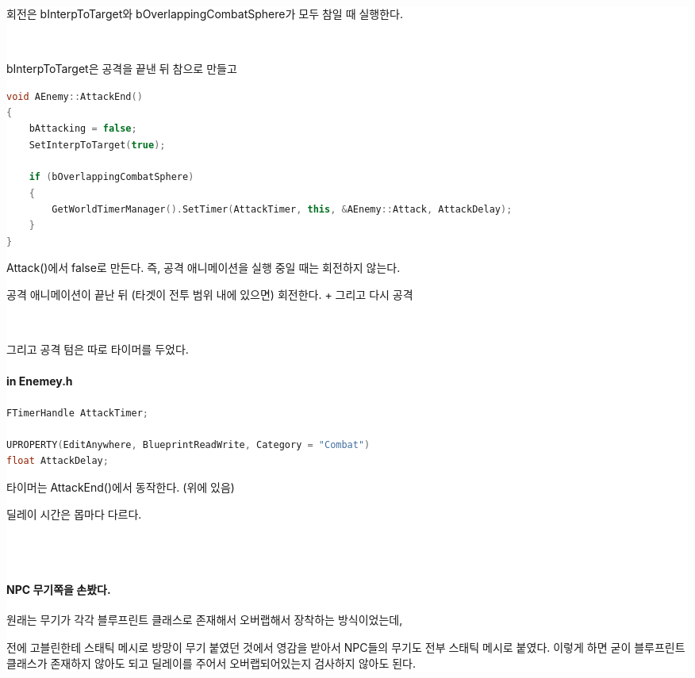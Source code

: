 회전은 bInterpToTarget와 bOverlappingCombatSphere가 모두 참일 때 실행한다.

<br/>

 bInterpToTarget은 공격을 끝낸 뒤 참으로 만들고

```c++
void AEnemy::AttackEnd()
{
	bAttacking = false;
	SetInterpToTarget(true);

	if (bOverlappingCombatSphere)
	{
		GetWorldTimerManager().SetTimer(AttackTimer, this, &AEnemy::Attack, AttackDelay);
	}
}
```

Attack()에서 false로 만든다. 즉, 공격 애니메이션을 실행 중일 때는 회전하지 않는다.

공격 애니메이션이 끝난 뒤 (타겟이 전투 범위 내에 있으면) 회전한다. + 그리고 다시 공격

<br/>

그리고 공격 텀은 따로 타이머를 두었다.

#### in Enemey.h

```c++
FTimerHandle AttackTimer;

UPROPERTY(EditAnywhere, BlueprintReadWrite, Category = "Combat")
float AttackDelay;
```

타이머는 AttackEnd()에서 동작한다. (위에 있음)

딜레이 시간은 몹마다 다르다.

<br/><br/>

#### NPC 무기쪽을 손봤다.

원래는 무기가 각각 블루프린트 클래스로 존재해서 오버랩해서 장착하는 방식이었는데,

전에 고블린한테 스태틱 메시로 방망이 무기 붙였던 것에서 영감을 받아서 NPC들의 무기도 전부 스태틱 메시로 붙였다. 이렇게 하면 굳이 블루프린트 클래스가 존재하지 않아도 되고 딜레이를 주어서 오버랩되어있는지 검사하지 않아도 된다.
